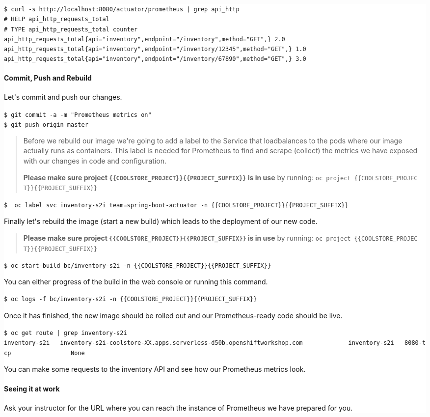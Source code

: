 ~~~shell
$ curl -s http://localhost:8080/actuator/prometheus | grep api_http
# HELP api_http_requests_total  
# TYPE api_http_requests_total counter
api_http_requests_total{api="inventory",endpoint="/inventory",method="GET",} 2.0
api_http_requests_total{api="inventory",endpoint="/inventory/12345",method="GET",} 1.0
api_http_requests_total{api="inventory",endpoint="/inventory/67890",method="GET",} 3.0
~~~

#### Commit, Push and Rebuild

Let's commit and push our changes.

~~~shell
$ git commit -a -m "Prometheus metrics on"
$ git push origin master
~~~

> Before we rebuild our image we're going to add a label to the Service that loadbalances to the pods where our image actually runs as containers. This label is needed for Prometheus to find and scrape (collect) the metrics we have exposed with our changes in code and configuration.
>
> **Please make sure project `{{COOLSTORE_PROJECT}}{{PROJECT_SUFFIX}}` is in use** by running: `oc project {{COOLSTORE_PROJECT}}{{PROJECT_SUFFIX}}`

~~~shell
$  oc label svc inventory-s2i team=spring-boot-actuator -n {{COOLSTORE_PROJECT}}{{PROJECT_SUFFIX}}
~~~ 

Finally let's rebuild the image (start a new build) which leads to the deployment of our new code.

> **Please make sure project `{{COOLSTORE_PROJECT}}{{PROJECT_SUFFIX}}` is in use** by running: `oc project {{COOLSTORE_PROJECT}}{{PROJECT_SUFFIX}}`

~~~shell
$ oc start-build bc/inventory-s2i -n {{COOLSTORE_PROJECT}}{{PROJECT_SUFFIX}}
~~~

You can either progress of the build in the web console or running this command.

~~~shell
$ oc logs -f bc/inventory-s2i -n {{COOLSTORE_PROJECT}}{{PROJECT_SUFFIX}}
~~~

Once it has finished, the new image should be rolled out and our Prometheus-ready code should be live.

~~~shell
$ oc get route | grep inventory-s2i
inventory-s2i   inventory-s2i-coolstore-XX.apps.serverless-d50b.openshiftworkshop.com             inventory-s2i   8080-tcp                 None
~~~

You can make some requests to the inventory API and see how our Prometheus metrics look.

#### Seeing it at work

Ask your instructor for the URL where you can reach the instance of Prometheus we have prepared for you.
